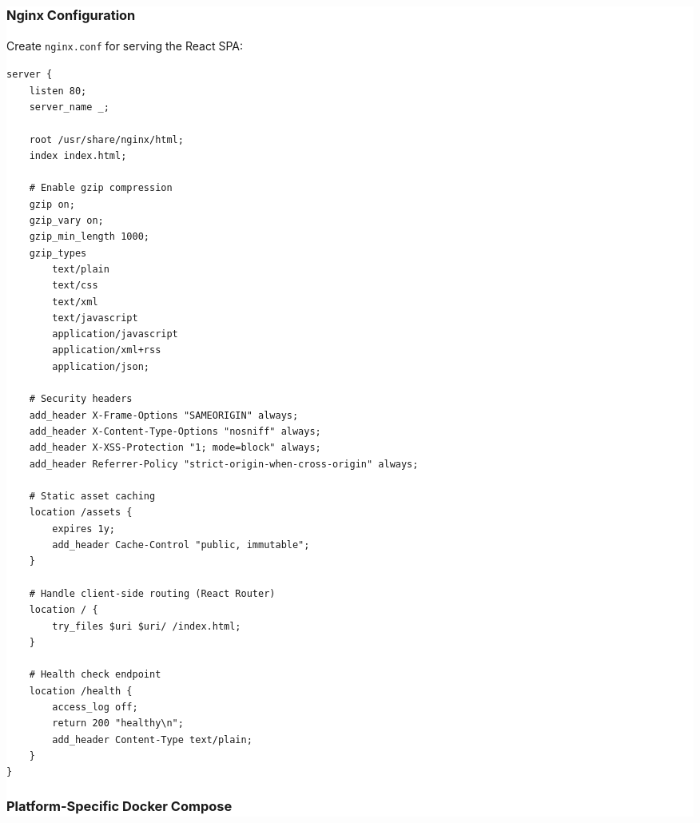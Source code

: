 ### Nginx Configuration

Create `nginx.conf` for serving the React SPA:

```nginx
server {
    listen 80;
    server_name _;
    
    root /usr/share/nginx/html;
    index index.html;
    
    # Enable gzip compression
    gzip on;
    gzip_vary on;
    gzip_min_length 1000;
    gzip_types
        text/plain
        text/css
        text/xml
        text/javascript
        application/javascript
        application/xml+rss
        application/json;
    
    # Security headers
    add_header X-Frame-Options "SAMEORIGIN" always;
    add_header X-Content-Type-Options "nosniff" always;
    add_header X-XSS-Protection "1; mode=block" always;
    add_header Referrer-Policy "strict-origin-when-cross-origin" always;
    
    # Static asset caching
    location /assets {
        expires 1y;
        add_header Cache-Control "public, immutable";
    }
    
    # Handle client-side routing (React Router)
    location / {
        try_files $uri $uri/ /index.html;
    }
    
    # Health check endpoint
    location /health {
        access_log off;
        return 200 "healthy\n";
        add_header Content-Type text/plain;
    }
}
```

### Platform-Specific Docker Compose
